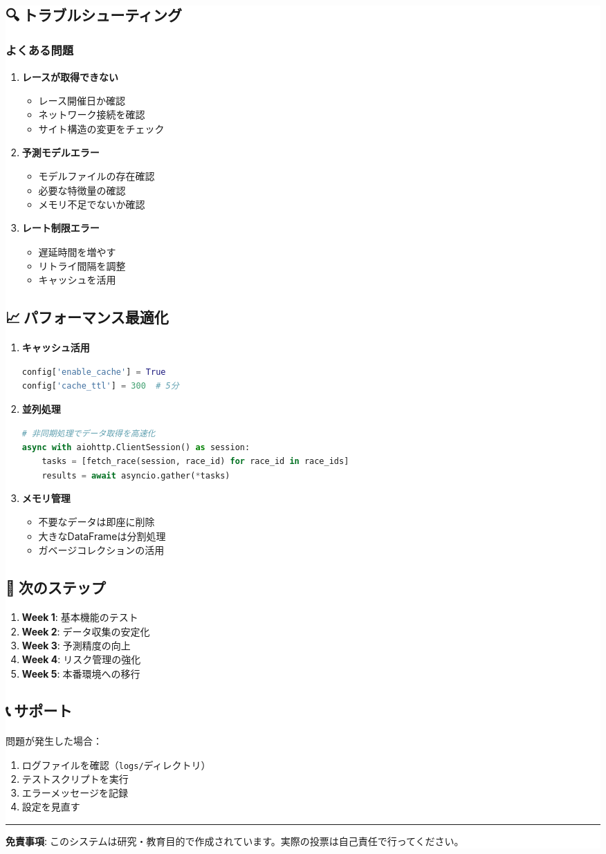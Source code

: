 ## 🔍 トラブルシューティング

### よくある問題

1. **レースが取得できない**
   - レース開催日か確認
   - ネットワーク接続を確認
   - サイト構造の変更をチェック

2. **予測モデルエラー**
   - モデルファイルの存在確認
   - 必要な特徴量の確認
   - メモリ不足でないか確認

3. **レート制限エラー**
   - 遅延時間を増やす
   - リトライ間隔を調整
   - キャッシュを活用

## 📈 パフォーマンス最適化

1. **キャッシュ活用**
   ```python
   config['enable_cache'] = True
   config['cache_ttl'] = 300  # 5分
   ```

2. **並列処理**
   ```python
   # 非同期処理でデータ取得を高速化
   async with aiohttp.ClientSession() as session:
       tasks = [fetch_race(session, race_id) for race_id in race_ids]
       results = await asyncio.gather(*tasks)
   ```

3. **メモリ管理**
   - 不要なデータは即座に削除
   - 大きなDataFrameは分割処理
   - ガベージコレクションの活用

## 🚦 次のステップ

1. **Week 1**: 基本機能のテスト
2. **Week 2**: データ収集の安定化
3. **Week 3**: 予測精度の向上
4. **Week 4**: リスク管理の強化
5. **Week 5**: 本番環境への移行

## 📞 サポート

問題が発生した場合：
1. ログファイルを確認（`logs/`ディレクトリ）
2. テストスクリプトを実行
3. エラーメッセージを記録
4. 設定を見直す

---

**免責事項**: このシステムは研究・教育目的で作成されています。実際の投票は自己責任で行ってください。